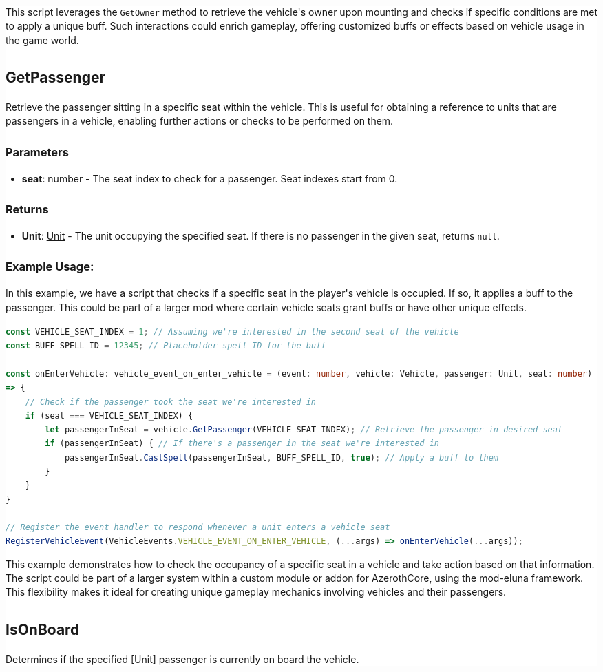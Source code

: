 ```typescript
```

This script leverages the `GetOwner` method to retrieve the vehicle's owner upon mounting and checks if specific conditions are met to apply a unique buff. Such interactions could enrich gameplay, offering customized buffs or effects based on vehicle usage in the game world.

## GetPassenger
Retrieve the passenger sitting in a specific seat within the vehicle. This is useful for obtaining a reference to units that are passengers in a vehicle, enabling further actions or checks to be performed on them.

### Parameters
- **seat**: number - The seat index to check for a passenger. Seat indexes start from 0. 

### Returns
- **Unit**: [Unit](./unit.md) - The unit occupying the specified seat. If there is no passenger in the given seat, returns `null`.

### Example Usage:
In this example, we have a script that checks if a specific seat in the player's vehicle is occupied. If so, it applies a buff to the passenger. This could be part of a larger mod where certain vehicle seats grant buffs or have other unique effects.

```typescript
const VEHICLE_SEAT_INDEX = 1; // Assuming we're interested in the second seat of the vehicle
const BUFF_SPELL_ID = 12345; // Placeholder spell ID for the buff

const onEnterVehicle: vehicle_event_on_enter_vehicle = (event: number, vehicle: Vehicle, passenger: Unit, seat: number) => {
    // Check if the passenger took the seat we're interested in
    if (seat === VEHICLE_SEAT_INDEX) {
        let passengerInSeat = vehicle.GetPassenger(VEHICLE_SEAT_INDEX); // Retrieve the passenger in desired seat
        if (passengerInSeat) { // If there's a passenger in the seat we're interested in
            passengerInSeat.CastSpell(passengerInSeat, BUFF_SPELL_ID, true); // Apply a buff to them
        }
    }
}

// Register the event handler to respond whenever a unit enters a vehicle seat
RegisterVehicleEvent(VehicleEvents.VEHICLE_EVENT_ON_ENTER_VEHICLE, (...args) => onEnterVehicle(...args));
```

This example demonstrates how to check the occupancy of a specific seat in a vehicle and take action based on that information. The script could be part of a larger system within a custom module or addon for AzerothCore, using the mod-eluna framework. This flexibility makes it ideal for creating unique gameplay mechanics involving vehicles and their passengers.

## IsOnBoard
Determines if the specified [Unit] passenger is currently on board the vehicle.
